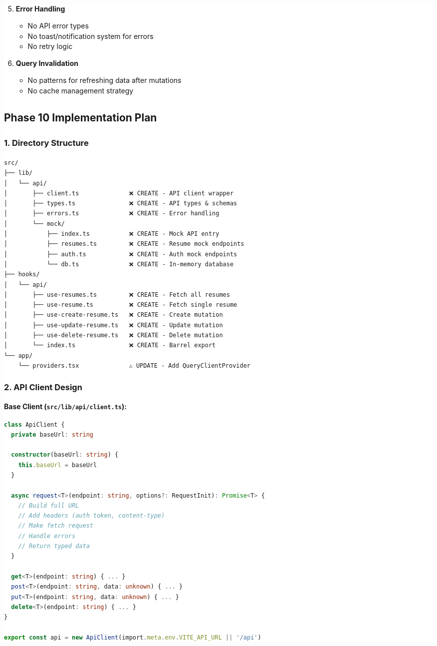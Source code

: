 5. **Error Handling**
   - No API error types
   - No toast/notification system for errors
   - No retry logic

6. **Query Invalidation**
   - No patterns for refreshing data after mutations
   - No cache management strategy

## Phase 10 Implementation Plan

### 1. Directory Structure

```
src/
├── lib/
│   └── api/
│       ├── client.ts              ❌ CREATE - API client wrapper
│       ├── types.ts               ❌ CREATE - API types & schemas
│       ├── errors.ts              ❌ CREATE - Error handling
│       └── mock/
│           ├── index.ts           ❌ CREATE - Mock API entry
│           ├── resumes.ts         ❌ CREATE - Resume mock endpoints
│           ├── auth.ts            ❌ CREATE - Auth mock endpoints
│           └── db.ts              ❌ CREATE - In-memory database
├── hooks/
│   └── api/
│       ├── use-resumes.ts         ❌ CREATE - Fetch all resumes
│       ├── use-resume.ts          ❌ CREATE - Fetch single resume
│       ├── use-create-resume.ts   ❌ CREATE - Create mutation
│       ├── use-update-resume.ts   ❌ CREATE - Update mutation
│       ├── use-delete-resume.ts   ❌ CREATE - Delete mutation
│       └── index.ts               ❌ CREATE - Barrel export
└── app/
    └── providers.tsx              ⚠️ UPDATE - Add QueryClientProvider
```

### 2. API Client Design

**Base Client (`src/lib/api/client.ts`):**
```typescript
class ApiClient {
  private baseUrl: string
  
  constructor(baseUrl: string) {
    this.baseUrl = baseUrl
  }
  
  async request<T>(endpoint: string, options?: RequestInit): Promise<T> {
    // Build full URL
    // Add headers (auth token, content-type)
    // Make fetch request
    // Handle errors
    // Return typed data
  }
  
  get<T>(endpoint: string) { ... }
  post<T>(endpoint: string, data: unknown) { ... }
  put<T>(endpoint: string, data: unknown) { ... }
  delete<T>(endpoint: string) { ... }
}

export const api = new ApiClient(import.meta.env.VITE_API_URL || '/api')
```
